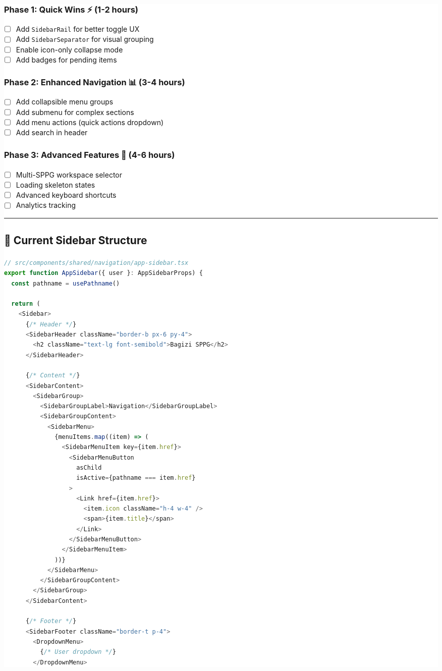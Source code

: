 ### Phase 1: Quick Wins ⚡ (1-2 hours)
- [ ] Add `SidebarRail` for better toggle UX
- [ ] Add `SidebarSeparator` for visual grouping
- [ ] Enable icon-only collapse mode
- [ ] Add badges for pending items

### Phase 2: Enhanced Navigation 📊 (3-4 hours)
- [ ] Add collapsible menu groups
- [ ] Add submenu for complex sections
- [ ] Add menu actions (quick actions dropdown)
- [ ] Add search in header

### Phase 3: Advanced Features 🚀 (4-6 hours)
- [ ] Multi-SPPG workspace selector
- [ ] Loading skeleton states
- [ ] Advanced keyboard shortcuts
- [ ] Analytics tracking

---

## 🎯 Current Sidebar Structure

```typescript
// src/components/shared/navigation/app-sidebar.tsx
export function AppSidebar({ user }: AppSidebarProps) {
  const pathname = usePathname()

  return (
    <Sidebar>
      {/* Header */}
      <SidebarHeader className="border-b px-6 py-4">
        <h2 className="text-lg font-semibold">Bagizi SPPG</h2>
      </SidebarHeader>
      
      {/* Content */}
      <SidebarContent>
        <SidebarGroup>
          <SidebarGroupLabel>Navigation</SidebarGroupLabel>
          <SidebarGroupContent>
            <SidebarMenu>
              {menuItems.map((item) => (
                <SidebarMenuItem key={item.href}>
                  <SidebarMenuButton
                    asChild
                    isActive={pathname === item.href}
                  >
                    <Link href={item.href}>
                      <item.icon className="h-4 w-4" />
                      <span>{item.title}</span>
                    </Link>
                  </SidebarMenuButton>
                </SidebarMenuItem>
              ))}
            </SidebarMenu>
          </SidebarGroupContent>
        </SidebarGroup>
      </SidebarContent>

      {/* Footer */}
      <SidebarFooter className="border-t p-4">
        <DropdownMenu>
          {/* User dropdown */}
        </DropdownMenu>
```